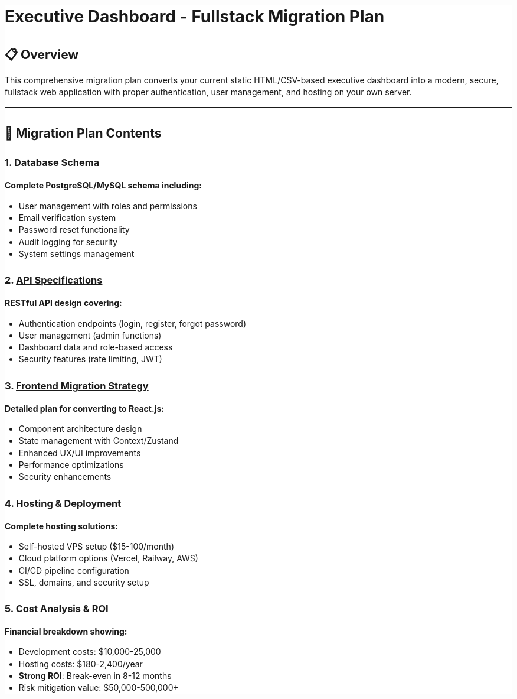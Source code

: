 # Executive Dashboard - Fullstack Migration Plan

## 📋 Overview

This comprehensive migration plan converts your current static HTML/CSV-based executive dashboard into a modern, secure, fullstack web application with proper authentication, user management, and hosting on your own server.

---

## 📁 Migration Plan Contents

### 1. [Database Schema](./database-schema.sql)
**Complete PostgreSQL/MySQL schema including:**
- User management with roles and permissions
- Email verification system
- Password reset functionality  
- Audit logging for security
- System settings management

### 2. [API Specifications](./api-specifications.md)
**RESTful API design covering:**
- Authentication endpoints (login, register, forgot password)
- User management (admin functions)
- Dashboard data and role-based access
- Security features (rate limiting, JWT)

### 3. [Frontend Migration Strategy](./frontend-migration.md)  
**Detailed plan for converting to React.js:**
- Component architecture design
- State management with Context/Zustand
- Enhanced UX/UI improvements
- Performance optimizations
- Security enhancements

### 4. [Hosting & Deployment](./hosting-deployment.md)
**Complete hosting solutions:**
- Self-hosted VPS setup ($15-100/month)
- Cloud platform options (Vercel, Railway, AWS)
- CI/CD pipeline configuration
- SSL, domains, and security setup

### 5. [Cost Analysis & ROI](./cost-analysis.md)
**Financial breakdown showing:**
- Development costs: $10,000-25,000
- Hosting costs: $180-2,400/year
- **Strong ROI**: Break-even in 8-12 months
- Risk mitigation value: $50,000-500,000+
